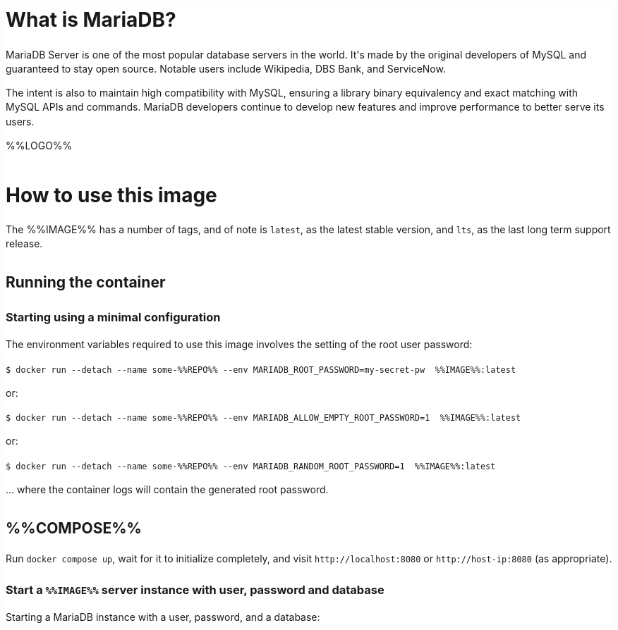 # What is MariaDB?

MariaDB Server is one of the most popular database servers in the world. It's made by the original developers of MySQL and guaranteed to stay open source. Notable users include Wikipedia, DBS Bank, and ServiceNow.

The intent is also to maintain high compatibility with MySQL, ensuring a library binary equivalency and exact matching with MySQL APIs and commands. MariaDB developers continue to develop new features and improve performance to better serve its users.

%%LOGO%%

# How to use this image

The %%IMAGE%% has a number of tags, and of note is `latest`, as the latest stable version, and `lts`, as the last long term support release.

## Running the container

### Starting using a minimal configuration

The environment variables required to use this image involves the setting of the root user password:

```console
$ docker run --detach --name some-%%REPO%% --env MARIADB_ROOT_PASSWORD=my-secret-pw  %%IMAGE%%:latest
```

or:

```console
$ docker run --detach --name some-%%REPO%% --env MARIADB_ALLOW_EMPTY_ROOT_PASSWORD=1  %%IMAGE%%:latest
```

or:

```console
$ docker run --detach --name some-%%REPO%% --env MARIADB_RANDOM_ROOT_PASSWORD=1  %%IMAGE%%:latest
```

... where the container logs will contain the generated root password.

## %%COMPOSE%%

Run `docker compose up`, wait for it to initialize completely, and visit `http://localhost:8080` or `http://host-ip:8080` (as appropriate).

### Start a `%%IMAGE%%` server instance with user, password and database

Starting a MariaDB instance with a user, password, and a database:
